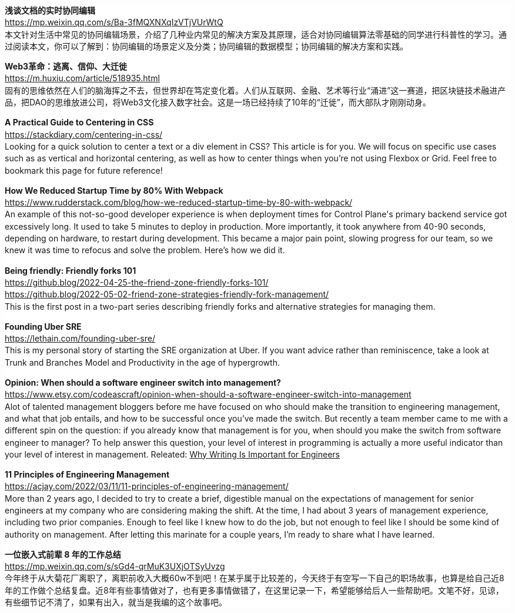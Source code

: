 **浅谈文档的实时协同编辑**  
https://mp.weixin.qq.com/s/Ba-3fMQXNXqIzVTjVUrWtQ  
本文针对生活中常见的协同编辑场景，介绍了几种业内常见的解决方案及其原理，适合对协同编辑算法零基础的同学进行科普性的学习。通过阅读本文，你可以了解到：协同编辑的场景定义及分类；协同编辑的数据模型；协同编辑的解决方案和实践。

**Web3革命：逃离、信仰、大迁徙**  
https://m.huxiu.com/article/518935.html  
固有的思维依然在人们的脑海挥之不去，但世界却在笃定变化着。人们从互联网、金融、艺术等行业“涌进”这一赛道，把区块链技术融进产品，把DAO的思维放进公司，将Web3文化接入数字社会。这是一场已经持续了10年的“迁徙”，而大部队才刚刚动身。

**A Practical Guide to Centering in CSS**  
https://stackdiary.com/centering-in-css/  
Looking for a quick solution to center a text or a div element in CSS? This article is for you. We will focus on specific use cases such as as vertical and horizontal centering, as well as how to center things when you’re not using Flexbox or Grid. Feel free to bookmark this page for future reference!

**How We Reduced Startup Time by 80% With Webpack**  
https://www.rudderstack.com/blog/how-we-reduced-startup-time-by-80-with-webpack/  
An example of this not-so-good developer experience is when deployment times for Control Plane's primary backend service got excessively long. It used to take 5 minutes to deploy in production. More importantly, it took anywhere from 40-90 seconds, depending on hardware, to restart during development. This became a major pain point, slowing progress for our team, so we knew it was time to refocus and solve the problem. Here’s how we did it.

**Being friendly: Friendly forks 101**  
https://github.blog/2022-04-25-the-friend-zone-friendly-forks-101/  
https://github.blog/2022-05-02-friend-zone-strategies-friendly-fork-management/  
This is the first post in a two-part series describing friendly forks and alternative strategies for managing them.  

**Founding Uber SRE**  
https://lethain.com/founding-uber-sre/  
This is my personal story of starting the SRE organization at Uber. If you want advice rather than reminiscence, take a look at Trunk and Branches Model and Productivity in the age of hypergrowth.  

**Opinion: When should a software engineer switch into management?**  
https://www.etsy.com/codeascraft/opinion-when-should-a-software-engineer-switch-into-management  
Alot of talented management bloggers before me have focused on who should make the transition to engineering management, and what that job entails, and how to be successful once you’ve made the switch. But recently a team member came to me with a different spin on the question: if you already know that management is for you, when should you make the switch from software engineer to manager? To help answer this question, your level of interest in programming is actually a more useful indicator than your level of interest in management. Releated: [Why Writing Is Important for Engineers](https://www.etsy.com/codeascraft/why-writing-is-important-for-engineers)  

**11 Principles of Engineering Management**  
https://acjay.com/2022/03/11/11-principles-of-engineering-management/  
More than 2 years ago, I decided to try to create a brief, digestible manual on the expectations of management for senior engineers at my company who are considering making the shift. At the time, I had about 3 years of management experience, including two prior companies. Enough to feel like I knew how to do the job, but not enough to feel like I should be some kind of authority on management. After letting this marinate for a couple years, I’m ready to share what I have learned.

**一位嵌入式前辈 8 年的工作总结**  
https://mp.weixin.qq.com/s/sGd4-qrMuK3UXjOTSyUvzg  
今年终于从大菊花厂离职了，离职前收入大概60w不到吧！在某乎属于比较差的，今天终于有空写一下自己的职场故事，也算是给自己近8年的工作做个总结复盘。近8年有些事情做对了，也有更多事情做错了，在这里记录一下，希望能够给后人一些帮助吧。文笔不好，见谅，有些细节记不清了，如果有出入，就当是我编的这个故事吧。
